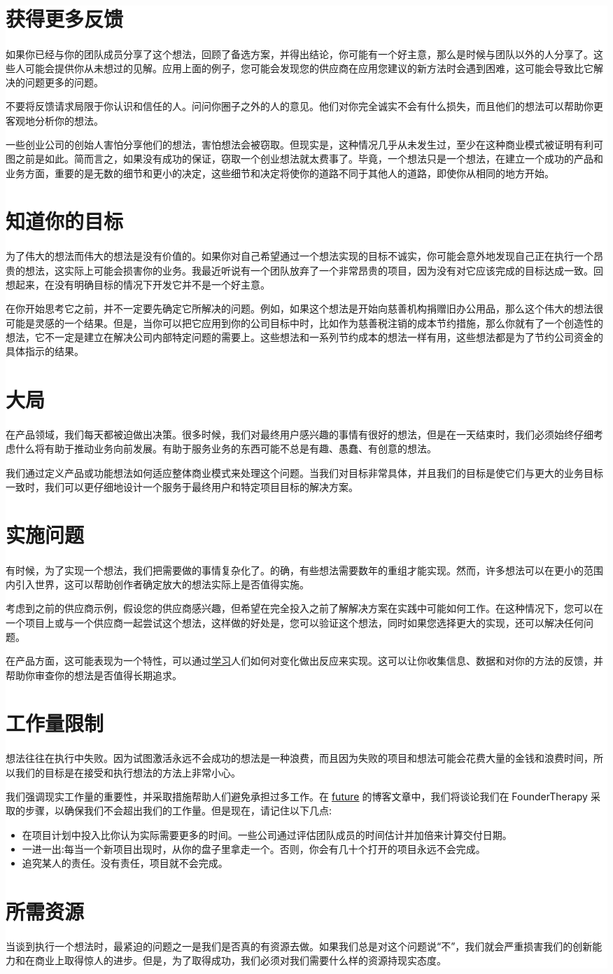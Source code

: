 # 获得更多反馈

如果你已经与你的团队成员分享了这个想法，回顾了备选方案，并得出结论，你可能有一个好主意，那么是时候与团队以外的人分享了。这些人可能会提供你从未想过的见解。应用上面的例子，您可能会发现您的供应商在应用您建议的新方法时会遇到困难，这可能会导致比它解决的问题更多的问题。

不要将反馈请求局限于你认识和信任的人。问问你圈子之外的人的意见。他们对你完全诚实不会有什么损失，而且他们的想法可以帮助你更客观地分析你的想法。

一些创业公司的创始人害怕分享他们的想法，害怕想法会被窃取。但现实是，这种情况几乎从未发生过，至少在这种商业模式被证明有利可图之前是如此。简而言之，如果没有成功的保证，窃取一个创业想法就太费事了。毕竟，一个想法只是一个想法，在建立一个成功的产品和业务方面，重要的是无数的细节和更小的决定，这些细节和决定将使你的道路不同于其他人的道路，即使你从相同的地方开始。

# 知道你的目标

为了伟大的想法而伟大的想法是没有价值的。如果你对自己希望通过一个想法实现的目标不诚实，你可能会意外地发现自己正在执行一个昂贵的想法，这实际上可能会损害你的业务。我最近听说有一个团队放弃了一个非常昂贵的项目，因为没有对它应该完成的目标达成一致。回想起来，在没有明确目标的情况下开发它并不是一个好主意。

在你开始思考它之前，并不一定要先确定它所解决的问题。例如，如果这个想法是开始向慈善机构捐赠旧办公用品，那么这个伟大的想法很可能是灵感的一个结果。但是，当你可以把它应用到你的公司目标中时，比如作为慈善税注销的成本节约措施，那么你就有了一个创造性的想法，它不一定是建立在解决公司内部特定问题的需要上。这些想法和一系列节约成本的想法一样有用，这些想法都是为了节约公司资金的具体指示的结果。

# 大局

在产品领域，我们每天都被迫做出决策。很多时候，我们对最终用户感兴趣的事情有很好的想法，但是在一天结束时，我们必须始终仔细考虑什么将有助于推动业务向前发展。有助于服务业务的东西可能不总是有趣、愚蠢、有创意的想法。

我们通过定义产品或功能想法如何适应整体商业模式来处理这个问题。当我们对目标非常具体，并且我们的目标是使它们与更大的业务目标一致时，我们可以更仔细地设计一个服务于最终用户和特定项目目标的解决方案。

# 实施问题

有时候，为了实现一个想法，我们把需要做的事情复杂化了。的确，有些想法需要数年的重组才能实现。然而，许多想法可以在更小的范围内引入世界，这可以帮助创作者确定放大的想法实际上是否值得实施。

考虑到之前的供应商示例，假设您的供应商感兴趣，但希望在完全投入之前了解解决方案在实践中可能如何工作。在这种情况下，您可以在一个项目上或与一个供应商一起尝试这个想法，这样做的好处是，您可以验证这个想法，同时如果您选择更大的实现，还可以解决任何问题。

在产品方面，这可能表现为一个特性，可以通过[学习](https://hackernoon.com/tagged/learning)人们如何对变化做出反应来实现。这可以让你收集信息、数据和对你的方法的反馈，并帮助你审查你的想法是否值得长期追求。

# 工作量限制

想法往往在执行中失败。因为试图激活永远不会成功的想法是一种浪费，而且因为失败的项目和想法可能会花费大量的金钱和浪费时间，所以我们的目标是在接受和执行想法的方法上非常小心。

我们强调现实工作量的重要性，并采取措施帮助人们避免承担过多工作。在 [future](https://hackernoon.com/tagged/future) 的博客文章中，我们将谈论我们在 FounderTherapy 采取的步骤，以确保我们不会超出我们的工作量。但是现在，请记住以下几点:

*   在项目计划中投入比你认为实际需要更多的时间。一些公司通过评估团队成员的时间估计并加倍来计算交付日期。
*   一进一出:每当一个新项目出现时，从你的盘子里拿走一个。否则，你会有几十个打开的项目永远不会完成。
*   追究某人的责任。没有责任，项目就不会完成。

# 所需资源

当谈到执行一个想法时，最紧迫的问题之一是我们是否真的有资源去做。如果我们总是对这个问题说“不”，我们就会严重损害我们的创新能力和在商业上取得惊人的进步。但是，为了取得成功，我们必须对我们需要什么样的资源持现实态度。
